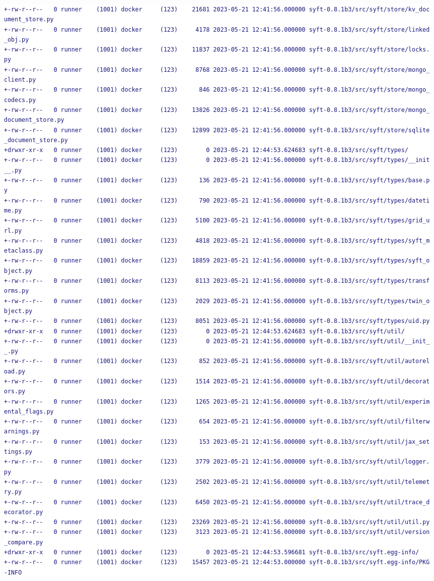 ```diff
+-rw-r--r--   0 runner    (1001) docker     (123)    21681 2023-05-21 12:41:56.000000 syft-0.8.1b3/src/syft/store/kv_document_store.py
+-rw-r--r--   0 runner    (1001) docker     (123)     4178 2023-05-21 12:41:56.000000 syft-0.8.1b3/src/syft/store/linked_obj.py
+-rw-r--r--   0 runner    (1001) docker     (123)    11837 2023-05-21 12:41:56.000000 syft-0.8.1b3/src/syft/store/locks.py
+-rw-r--r--   0 runner    (1001) docker     (123)     8768 2023-05-21 12:41:56.000000 syft-0.8.1b3/src/syft/store/mongo_client.py
+-rw-r--r--   0 runner    (1001) docker     (123)      846 2023-05-21 12:41:56.000000 syft-0.8.1b3/src/syft/store/mongo_codecs.py
+-rw-r--r--   0 runner    (1001) docker     (123)    13826 2023-05-21 12:41:56.000000 syft-0.8.1b3/src/syft/store/mongo_document_store.py
+-rw-r--r--   0 runner    (1001) docker     (123)    12899 2023-05-21 12:41:56.000000 syft-0.8.1b3/src/syft/store/sqlite_document_store.py
+drwxr-xr-x   0 runner    (1001) docker     (123)        0 2023-05-21 12:44:53.624683 syft-0.8.1b3/src/syft/types/
+-rw-r--r--   0 runner    (1001) docker     (123)        0 2023-05-21 12:41:56.000000 syft-0.8.1b3/src/syft/types/__init__.py
+-rw-r--r--   0 runner    (1001) docker     (123)      136 2023-05-21 12:41:56.000000 syft-0.8.1b3/src/syft/types/base.py
+-rw-r--r--   0 runner    (1001) docker     (123)      790 2023-05-21 12:41:56.000000 syft-0.8.1b3/src/syft/types/datetime.py
+-rw-r--r--   0 runner    (1001) docker     (123)     5100 2023-05-21 12:41:56.000000 syft-0.8.1b3/src/syft/types/grid_url.py
+-rw-r--r--   0 runner    (1001) docker     (123)     4818 2023-05-21 12:41:56.000000 syft-0.8.1b3/src/syft/types/syft_metaclass.py
+-rw-r--r--   0 runner    (1001) docker     (123)    18859 2023-05-21 12:41:56.000000 syft-0.8.1b3/src/syft/types/syft_object.py
+-rw-r--r--   0 runner    (1001) docker     (123)     8113 2023-05-21 12:41:56.000000 syft-0.8.1b3/src/syft/types/transforms.py
+-rw-r--r--   0 runner    (1001) docker     (123)     2029 2023-05-21 12:41:56.000000 syft-0.8.1b3/src/syft/types/twin_object.py
+-rw-r--r--   0 runner    (1001) docker     (123)     8051 2023-05-21 12:41:56.000000 syft-0.8.1b3/src/syft/types/uid.py
+drwxr-xr-x   0 runner    (1001) docker     (123)        0 2023-05-21 12:44:53.624683 syft-0.8.1b3/src/syft/util/
+-rw-r--r--   0 runner    (1001) docker     (123)        0 2023-05-21 12:41:56.000000 syft-0.8.1b3/src/syft/util/__init__.py
+-rw-r--r--   0 runner    (1001) docker     (123)      852 2023-05-21 12:41:56.000000 syft-0.8.1b3/src/syft/util/autoreload.py
+-rw-r--r--   0 runner    (1001) docker     (123)     1514 2023-05-21 12:41:56.000000 syft-0.8.1b3/src/syft/util/decorators.py
+-rw-r--r--   0 runner    (1001) docker     (123)     1265 2023-05-21 12:41:56.000000 syft-0.8.1b3/src/syft/util/experimental_flags.py
+-rw-r--r--   0 runner    (1001) docker     (123)      654 2023-05-21 12:41:56.000000 syft-0.8.1b3/src/syft/util/filterwarnings.py
+-rw-r--r--   0 runner    (1001) docker     (123)      153 2023-05-21 12:41:56.000000 syft-0.8.1b3/src/syft/util/jax_settings.py
+-rw-r--r--   0 runner    (1001) docker     (123)     3779 2023-05-21 12:41:56.000000 syft-0.8.1b3/src/syft/util/logger.py
+-rw-r--r--   0 runner    (1001) docker     (123)     2502 2023-05-21 12:41:56.000000 syft-0.8.1b3/src/syft/util/telemetry.py
+-rw-r--r--   0 runner    (1001) docker     (123)     6450 2023-05-21 12:41:56.000000 syft-0.8.1b3/src/syft/util/trace_decorator.py
+-rw-r--r--   0 runner    (1001) docker     (123)    23269 2023-05-21 12:41:56.000000 syft-0.8.1b3/src/syft/util/util.py
+-rw-r--r--   0 runner    (1001) docker     (123)     3123 2023-05-21 12:41:56.000000 syft-0.8.1b3/src/syft/util/version_compare.py
+drwxr-xr-x   0 runner    (1001) docker     (123)        0 2023-05-21 12:44:53.596681 syft-0.8.1b3/src/syft.egg-info/
+-rw-r--r--   0 runner    (1001) docker     (123)    15457 2023-05-21 12:44:53.000000 syft-0.8.1b3/src/syft.egg-info/PKG-INFO
```